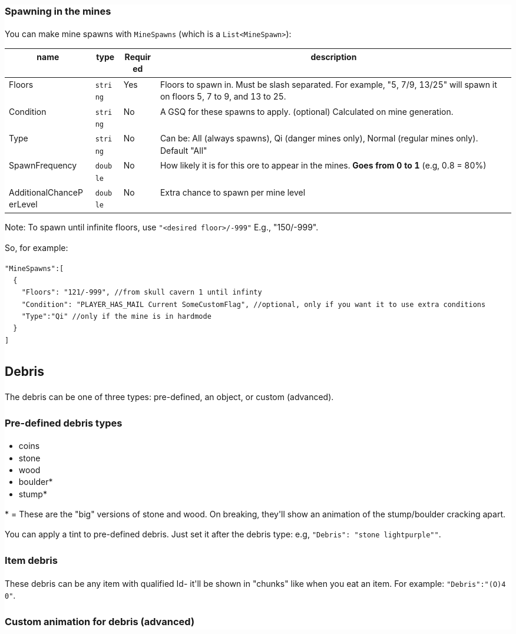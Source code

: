 ### Spawning in the mines

You can make mine spawns with `MineSpawns` (which is a `List<MineSpawn>`):

| name                     | type     | Required | description                                                                                                                |
|--------------------------|----------|----------|----------------------------------------------------------------------------------------------------------------------------|
| Floors                   | `string` | Yes      | Floors to spawn in. Must be slash separated. For example, "5, 7/9, 13/25" will spawn it on floors 5, 7 to 9, and 13 to 25. |
| Condition                | `string` | No       | A GSQ for these spawns to apply. (optional) Calculated on mine generation.                                                 |
| Type                     | `string` | No       | Can be: All (always spawns),  Qi (danger mines only), Normal (regular mines only). Default "All"                           |
| SpawnFrequency           | `double` | No       | How likely it is for this ore to appear in the mines. **Goes from 0 to 1** (e.g, 0.8 = 80%)					                                                                |
| AdditionalChancePerLevel | `double` | No       | Extra chance to spawn per mine level                  					                                                                |

Note: To spawn until infinite floors, use `"<desired floor>/-999"` E.g., "150/-999".

So, for example:
```jsonc
"MineSpawns":[
  {
    "Floors": "121/-999", //from skull cavern 1 until infinty
    "Condition": "PLAYER_HAS_MAIL Current SomeCustomFlag", //optional, only if you want it to use extra conditions
    "Type":"Qi" //only if the mine is in hardmode
  }
]
```

## Debris

The debris can be one of three types: pre-defined, an object, or custom (advanced).

### Pre-defined debris types
- coins
- stone
- wood
- boulder\*
- stump\*

\* = These are the "big" versions of stone and wood. On breaking, they'll show an animation of the stump/boulder cracking apart.

You can apply a tint to pre-defined debris. Just set it after the debris type: e.g, `"Debris": "stone lightpurple""`.

### Item debris

These debris can be any item with qualified Id- it'll be shown in "chunks" like when you eat an item.
For example: `"Debris":"(O)40"`.

### Custom animation for debris (advanced)
